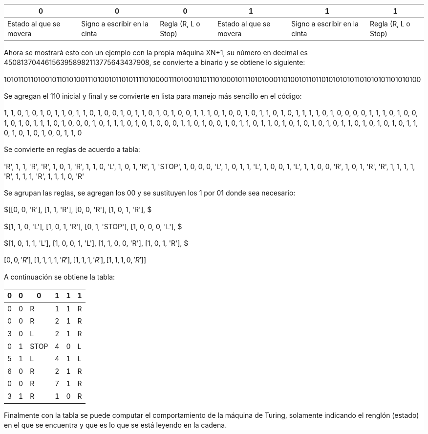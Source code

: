 | 0 | 0 | 0 | 1 | 1 | 1 |
| - | - | - | - | - | - |
| Estado al que se movera | Signo a escribir en la cinta | Regla (R, L o Stop) | Estado al que se movera | Signo a escribir en la cinta | Regla (R, L o Stop) |

Ahora se mostrará esto con un ejemplo con la propia máquina XN+1, su número en decimal es 450813704461563958982113775643437908, se convierte a binario y se obtiene lo siguiente: 

10101101101001011010100111010010110101111010000111010010101110100010111010100011010010110110101010101101010101101010100 

Se agregan el $110$ inicial y final y se convierte en lista para manejo más sencillo en el código:

1, 1, 0, 1, 0, 1, 0, 1, 1, 0, 1, 1, 0, 1, 0, 0, 1, 0, 1, 1, 0, 1, 0, 1, 0, 0, 1, 1, 1, 0, 1, 0, 0, 1, 0, 1, 1, 0, 1, 0, 1, 1, 1, 1, 0, 1, 0, 0, 0, 0, 1, 1, 1, 0, 1, 0, 0, 1, 0, 1, 0, 1, 1, 1, 0, 1, 0, 0, 0, 1, 0, 1, 1, 1, 0, 1, 0, 1, 0, 0, 0, 1, 1, 0, 1, 0, 0, 1, 0, 1, 1, 0, 1, 1, 0, 1, 0, 1, 0, 1, 0, 1, 0, 1, 1, 0, 1, 0, 1, 0, 1, 0, 1, 1, 0, 1, 0, 1, 0, 1, 0, 0, 1, 1, 0 

Se convierte en reglas de acuerdo a tabla: 

'R', 1, 1, 'R', 'R', 1, 0, 1, 'R', 1, 1, 0, 'L', 1, 0, 1, 'R', 1, 'STOP', 1, 0, 0, 0, 'L', 1, 0, 1, 1, 'L', 1, 0, 0, 1, 'L', 1, 1, 0, 0, 'R', 1, 0, 1, 'R', 'R', 1, 1, 1, 1, 'R', 1, 1, 1, 'R', 1, 1, 1, 0, 'R' 

Se agrupan las reglas, se agregan los $00$ y se sustituyen los $1$ por $01$ donde sea necesario: 

$[[0, 0, 'R'], [1, 1, 'R'], [0, 0, 'R'], [1, 0, 1, 'R'], $ 

$[1, 1, 0, 'L'], [1, 0, 1, 'R'], [0, 1, 'STOP'], [1, 0, 0, 0, 'L'], $ 

$[1, 0, 1, 1, 'L'], [1, 0, 0, 1, 'L'], [1, 1, 0, 0, 'R'], [1, 0, 1, 'R'], $ 

$[0, 0, 'R'], [1, 1, 1, 1, 'R'], [1, 1, 1, 'R'], [1, 1, 1, 0, 'R']]$ 

A continuación se obtiene la tabla:

| 0 | 0 | 0 | 1 | 1 | 1 |
| - | - | - | - | - | - |
| 0 | 0 | R | 1 | 1 | R |
| 0 | 0 | R | 2 | 1 | R |
| 3 | 0 | L | 2 | 1 | R |
| 0 | 1 | STOP | 4 | 0 | L |
| 5 | 1 | L | 4 | 1 | L |
| 6 | 0 | R | 2 | 1 | R |
| 0 | 0 | R | 7 | 1 | R |
| 3 | 1 | R | 1 | 0 | R |


Finalmente con la tabla se puede computar el comportamiento de la máquina de Turing, solamente indicando el renglón (estado) en el que se encuentra y que es lo que se está leyendo en la cadena.
